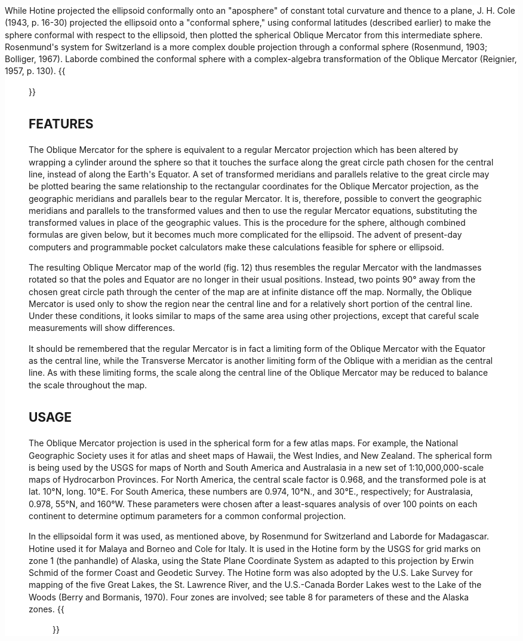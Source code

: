 While Hotine projected the ellipsoid conformally onto an "aposphere" of constant total curvature and thence to a plane, J. H. Cole (1943, p. 16-30) projected the ellipsoid onto a "conformal sphere," using conformal latitudes (described earlier) to make the sphere conformal with respect to the ellipsoid, then plotted the spherical Oblique Mercator from this intermediate sphere. Rosenmund's system for Switzerland is a more complex double projection through a conformal sphere
(Rosenmund, 1903; Bolliger, 1967). Laborde combined the conformal sphere with a complex-algebra transformation of the Oblique Mercator (Reignier, 1957, p. 130).
{{<figure src="../figure12.png" link="../figure12.png" caption="__FIGURE 12__.&mdash; Oblique Mercator projection with the center of projection at lat. 45° N. on the central meridian. A straight line through the point and, in this example, perpendicular to the central meridian is true to scale. The projection is conformal and has been used for regions lying along a line oblique to meridians.">}}

## FEATURES
The Oblique Mercator for the sphere is equivalent to a regular Mercator projection which has been altered by wrapping a cylinder around the sphere so that it touches the surface along the great circle path chosen for the central line, instead of along the Earth's Equator. A set of transformed meridians and parallels relative to the great circle may be plotted bearing the same relationship to the rectangular coordinates for the Oblique Mercator projection, as the geographic meridians and parallels bear to the regular Mercator. It is, therefore, possible to convert the geographic meridians and parallels to the transformed values and then to use the regular Mercator equations, substituting the transformed values in place of the geographic values. This is the procedure for the sphere, although combined formulas are given below, but it becomes much more complicated for the ellipsoid. The advent of present-day computers and programmable pocket calculators make these calculations feasible for sphere or ellipsoid.

The resulting Oblique Mercator map of the world (fig. 12) thus resembles the regular Mercator with the landmasses rotated so that the poles and Equator are no longer in their usual positions. Instead, two points 90&deg; away from the chosen great circle path through the center of the map are at infinite distance off the map. Normally, the Oblique Mercator is used only to show the region near the central line and for a relatively short portion of the central line. Under these conditions, it looks similar to maps of the same area using other projections, except that careful scale measurements will show differences.

It should be remembered that the regular Mercator is in fact a limiting form of the Oblique Mercator with the Equator as the central line, while the Transverse Mercator is another limiting form of the Oblique with a meridian as the central line. As with these limiting forms, the scale along the central line of the Oblique Mercator may be reduced to balance the scale throughout the map.

## USAGE
The Oblique Mercator projection is used in the spherical form for a few atlas maps. For example, the National Geographic Society uses it for atlas and sheet maps of Hawaii, the West Indies, and New Zealand. The spherical form is being used by the USGS for maps of North and South America and Australasia in a new set of 1:10,000,000-scale maps of Hydrocarbon Provinces. For North America, the central scale factor is 0.968, and the transformed pole is at lat. 10°N, long. 10°E. For South America, these numbers are 0.974, 10&deg;N., and 30&deg;E., respectively; for Australasia, 0.978, 55&deg;N, and 160°W. These parameters were chosen after a least-squares analysis of over 100 points on each continent to determine optimum parameters for a common conformal projection.

In the ellipsoidal form it was used, as mentioned above, by Rosenmund for Switzerland and Laborde for Madagascar. Hotine used it for Malaya and Borneo and Cole for Italy. It is used in the Hotine form by the USGS for grid marks on zone 1 (the panhandle) of Alaska, using the State Plane Coordinate System as adapted to this projection by Erwin Schmid of the former Coast and Geodetic Survey. The Hotine form was also adopted by the U.S. Lake Survey for mapping of the five Great Lakes, the St. Lawrence River, and the U.S.-Canada Border Lakes west to the Lake of the Woods (Berry and Bormanis, 1970). Four zones are involved; see table 8 for parameters of these and the Alaska zones.
{{<figure src="../table12.png" link="../table12.png" caption="__TABLE 12__.&mdash; Hotine Oblique Mercator projection parameters used for Landsat 1, 2, and 3 imagery">}}
